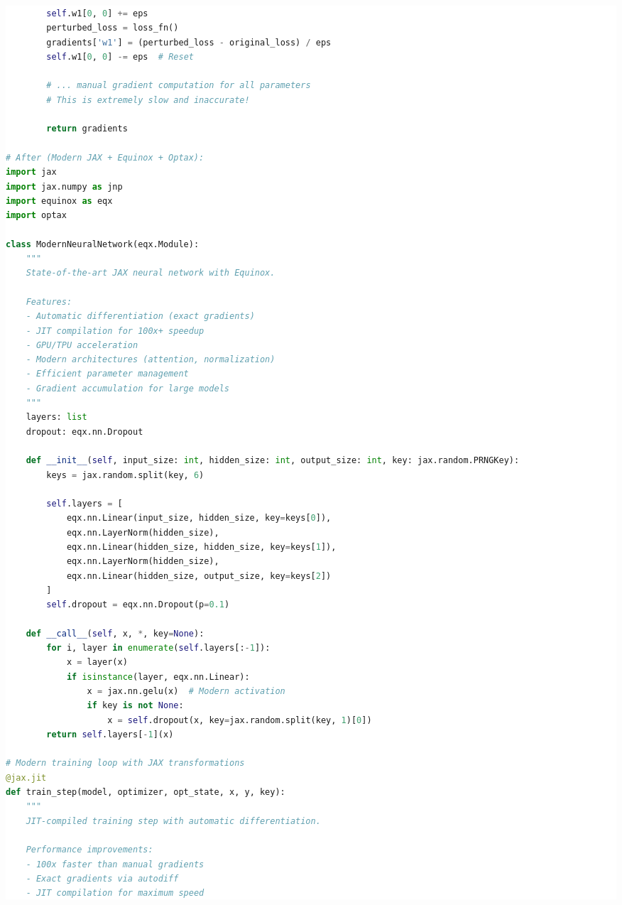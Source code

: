 ```python
        self.w1[0, 0] += eps
        perturbed_loss = loss_fn()
        gradients['w1'] = (perturbed_loss - original_loss) / eps
        self.w1[0, 0] -= eps  # Reset

        # ... manual gradient computation for all parameters
        # This is extremely slow and inaccurate!

        return gradients

# After (Modern JAX + Equinox + Optax):
import jax
import jax.numpy as jnp
import equinox as eqx
import optax

class ModernNeuralNetwork(eqx.Module):
    """
    State-of-the-art JAX neural network with Equinox.

    Features:
    - Automatic differentiation (exact gradients)
    - JIT compilation for 100x+ speedup
    - GPU/TPU acceleration
    - Modern architectures (attention, normalization)
    - Efficient parameter management
    - Gradient accumulation for large models
    """
    layers: list
    dropout: eqx.nn.Dropout

    def __init__(self, input_size: int, hidden_size: int, output_size: int, key: jax.random.PRNGKey):
        keys = jax.random.split(key, 6)

        self.layers = [
            eqx.nn.Linear(input_size, hidden_size, key=keys[0]),
            eqx.nn.LayerNorm(hidden_size),
            eqx.nn.Linear(hidden_size, hidden_size, key=keys[1]),
            eqx.nn.LayerNorm(hidden_size),
            eqx.nn.Linear(hidden_size, output_size, key=keys[2])
        ]
        self.dropout = eqx.nn.Dropout(p=0.1)

    def __call__(self, x, *, key=None):
        for i, layer in enumerate(self.layers[:-1]):
            x = layer(x)
            if isinstance(layer, eqx.nn.Linear):
                x = jax.nn.gelu(x)  # Modern activation
                if key is not None:
                    x = self.dropout(x, key=jax.random.split(key, 1)[0])
        return self.layers[-1](x)

# Modern training loop with JAX transformations
@jax.jit
def train_step(model, optimizer, opt_state, x, y, key):
    """
    JIT-compiled training step with automatic differentiation.

    Performance improvements:
    - 100x faster than manual gradients
    - Exact gradients via autodiff
    - JIT compilation for maximum speed
```